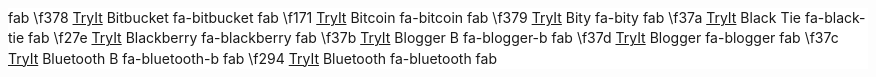 <td>fab</td>
<td> \f378</td>
<td><a href='/fontawesome/fa-bimobject' target='_blank'>TryIt</a></td>
</tr>
<tr>
<td><i class='fab fa-bitbucket'></i> Bitbucket</td>
<td>fa-bitbucket</td>
<td>fab</td>
<td> \f171</td>
<td><a href='/fontawesome/fa-bitbucket' target='_blank'>TryIt</a></td>
</tr>
<tr>
<td><i class='fab fa-bitcoin'></i> Bitcoin</td>
<td>fa-bitcoin</td>
<td>fab</td>
<td> \f379</td>
<td><a href='/fontawesome/fa-bitcoin' target='_blank'>TryIt</a></td>
</tr>
<tr>
<td><i class='fab fa-bity'></i> Bity</td>
<td>fa-bity</td>
<td>fab</td>
<td> \f37a</td>
<td><a href='/fontawesome/fa-bity' target='_blank'>TryIt</a></td>
</tr>
<tr>
<td><i class='fab fa-black-tie'></i> Black Tie</td>
<td>fa-black-tie</td>
<td>fab</td>
<td> \f27e</td>
<td><a href='/fontawesome/fa-black-tie' target='_blank'>TryIt</a></td>
</tr>
<tr>
<td><i class='fab fa-blackberry'></i> Blackberry</td>
<td>fa-blackberry</td>
<td>fab</td>
<td> \f37b</td>
<td><a href='/fontawesome/fa-blackberry' target='_blank'>TryIt</a></td>
</tr>
<tr>
<td><i class='fab fa-blogger-b'></i> Blogger B</td>
<td>fa-blogger-b</td>
<td>fab</td>
<td> \f37d</td>
<td><a href='/fontawesome/fa-blogger-b' target='_blank'>TryIt</a></td>
</tr>
<tr>
<td><i class='fab fa-blogger'></i> Blogger</td>
<td>fa-blogger</td>
<td>fab</td>
<td> \f37c</td>
<td><a href='/fontawesome/fa-blogger' target='_blank'>TryIt</a></td>
</tr>
<tr>
<td><i class='fab fa-bluetooth-b'></i> Bluetooth B</td>
<td>fa-bluetooth-b</td>
<td>fab</td>
<td> \f294</td>
<td><a href='/fontawesome/fa-bluetooth-b' target='_blank'>TryIt</a></td>
</tr>
<tr>
<td><i class='fab fa-bluetooth'></i> Bluetooth</td>
<td>fa-bluetooth</td>
<td>fab</td>